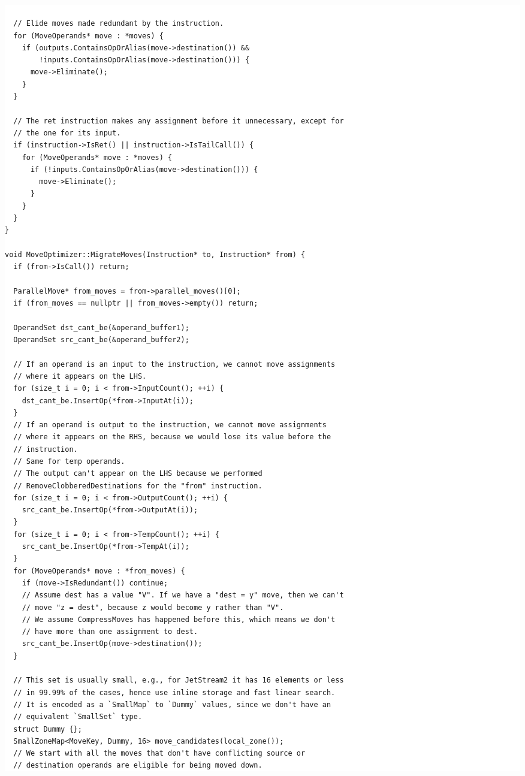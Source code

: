 ```

  // Elide moves made redundant by the instruction.
  for (MoveOperands* move : *moves) {
    if (outputs.ContainsOpOrAlias(move->destination()) &&
        !inputs.ContainsOpOrAlias(move->destination())) {
      move->Eliminate();
    }
  }

  // The ret instruction makes any assignment before it unnecessary, except for
  // the one for its input.
  if (instruction->IsRet() || instruction->IsTailCall()) {
    for (MoveOperands* move : *moves) {
      if (!inputs.ContainsOpOrAlias(move->destination())) {
        move->Eliminate();
      }
    }
  }
}

void MoveOptimizer::MigrateMoves(Instruction* to, Instruction* from) {
  if (from->IsCall()) return;

  ParallelMove* from_moves = from->parallel_moves()[0];
  if (from_moves == nullptr || from_moves->empty()) return;

  OperandSet dst_cant_be(&operand_buffer1);
  OperandSet src_cant_be(&operand_buffer2);

  // If an operand is an input to the instruction, we cannot move assignments
  // where it appears on the LHS.
  for (size_t i = 0; i < from->InputCount(); ++i) {
    dst_cant_be.InsertOp(*from->InputAt(i));
  }
  // If an operand is output to the instruction, we cannot move assignments
  // where it appears on the RHS, because we would lose its value before the
  // instruction.
  // Same for temp operands.
  // The output can't appear on the LHS because we performed
  // RemoveClobberedDestinations for the "from" instruction.
  for (size_t i = 0; i < from->OutputCount(); ++i) {
    src_cant_be.InsertOp(*from->OutputAt(i));
  }
  for (size_t i = 0; i < from->TempCount(); ++i) {
    src_cant_be.InsertOp(*from->TempAt(i));
  }
  for (MoveOperands* move : *from_moves) {
    if (move->IsRedundant()) continue;
    // Assume dest has a value "V". If we have a "dest = y" move, then we can't
    // move "z = dest", because z would become y rather than "V".
    // We assume CompressMoves has happened before this, which means we don't
    // have more than one assignment to dest.
    src_cant_be.InsertOp(move->destination());
  }

  // This set is usually small, e.g., for JetStream2 it has 16 elements or less
  // in 99.99% of the cases, hence use inline storage and fast linear search.
  // It is encoded as a `SmallMap` to `Dummy` values, since we don't have an
  // equivalent `SmallSet` type.
  struct Dummy {};
  SmallZoneMap<MoveKey, Dummy, 16> move_candidates(local_zone());
  // We start with all the moves that don't have conflicting source or
  // destination operands are eligible for being moved down.
```